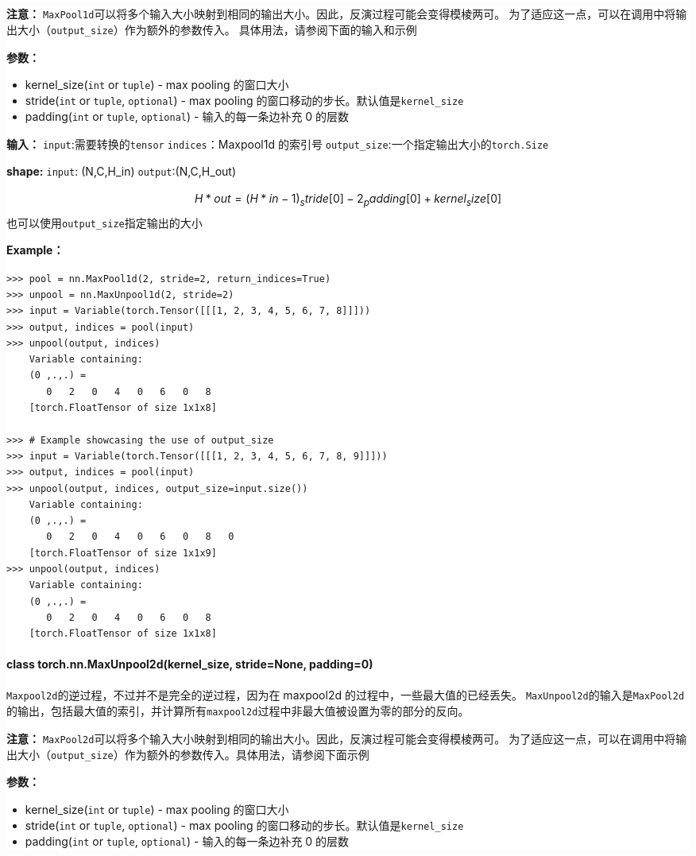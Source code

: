 **注意：** `MaxPool1d`可以将多个输入大小映射到相同的输出大小。因此，反演过程可能会变得模棱两可。 为了适应这一点，可以在调用中将输出大小（`output_size`）作为额外的参数传入。 具体用法，请参阅下面的输入和示例

**参数：**

*   kernel_size(`int` or `tuple`) - max pooling 的窗口大小
*   stride(`int` or `tuple`, `optional`) - max pooling 的窗口移动的步长。默认值是`kernel_size`
*   padding(`int` or `tuple`, `optional`) - 输入的每一条边补充 0 的层数

**输入：** `input`:需要转换的`tensor` `indices`：Maxpool1d 的索引号 `output_size`:一个指定输出大小的`torch.Size`

**shape:** `input`: (N,C,H_in) `output`:(N,C,H_out)

$$H*{out}=(H*{in}-1)_stride[0]-2_padding[0]+kernel_size[0]$$ 也可以使用`output_size`指定输出的大小

**Example：**

```
>>> pool = nn.MaxPool1d(2, stride=2, return_indices=True)
>>> unpool = nn.MaxUnpool1d(2, stride=2)
>>> input = Variable(torch.Tensor([[[1, 2, 3, 4, 5, 6, 7, 8]]]))
>>> output, indices = pool(input)
>>> unpool(output, indices)
    Variable containing:
    (0 ,.,.) =
       0   2   0   4   0   6   0   8
    [torch.FloatTensor of size 1x1x8]

>>> # Example showcasing the use of output_size
>>> input = Variable(torch.Tensor([[[1, 2, 3, 4, 5, 6, 7, 8, 9]]]))
>>> output, indices = pool(input)
>>> unpool(output, indices, output_size=input.size())
    Variable containing:
    (0 ,.,.) =
       0   2   0   4   0   6   0   8   0
    [torch.FloatTensor of size 1x1x9]
>>> unpool(output, indices)
    Variable containing:
    (0 ,.,.) =
       0   2   0   4   0   6   0   8
    [torch.FloatTensor of size 1x1x8] 
```

#### class torch.nn.MaxUnpool2d(kernel_size, stride=None, padding=0)

`Maxpool2d`的逆过程，不过并不是完全的逆过程，因为在 maxpool2d 的过程中，一些最大值的已经丢失。 `MaxUnpool2d`的输入是`MaxPool2d`的输出，包括最大值的索引，并计算所有`maxpool2d`过程中非最大值被设置为零的部分的反向。

**注意：** `MaxPool2d`可以将多个输入大小映射到相同的输出大小。因此，反演过程可能会变得模棱两可。 为了适应这一点，可以在调用中将输出大小（`output_size`）作为额外的参数传入。具体用法，请参阅下面示例

**参数：**

*   kernel_size(`int` or `tuple`) - max pooling 的窗口大小
*   stride(`int` or `tuple`, `optional`) - max pooling 的窗口移动的步长。默认值是`kernel_size`
*   padding(`int` or `tuple`, `optional`) - 输入的每一条边补充 0 的层数
